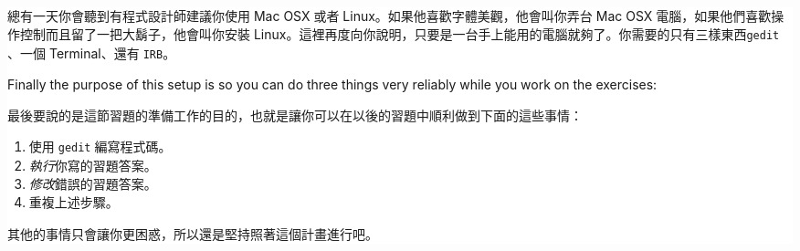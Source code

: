 總有一天你會聽到有程式設計師建議你使用 Mac OSX 或者 Linux。如果他喜歡字體美觀，他會叫你弄台 Mac OSX 電腦，如果他們喜歡操作控制而且留了一把大鬍子，他會叫你安裝 Linux。這裡再度向你說明，只要是一台手上能用的電腦就夠了。你需要的只有三樣東西`gedit` 、一個 Terminal、還有 `IRB`。

Finally the purpose of this setup is so you can do three things very reliably while you work on the exercises:

最後要說的是這節習題的準備工作的目的，也就是讓你可以在以後的習題中順利做到下面的這些事情：

1. 使用 ``gedit`` 編寫程式碼。
2. *執行*你寫的習題答案。
3. *修改*錯誤的習題答案。
4. 重複上述步驟。

其他的事情只會讓你更困惑，所以還是堅持照著這個計畫進行吧。

